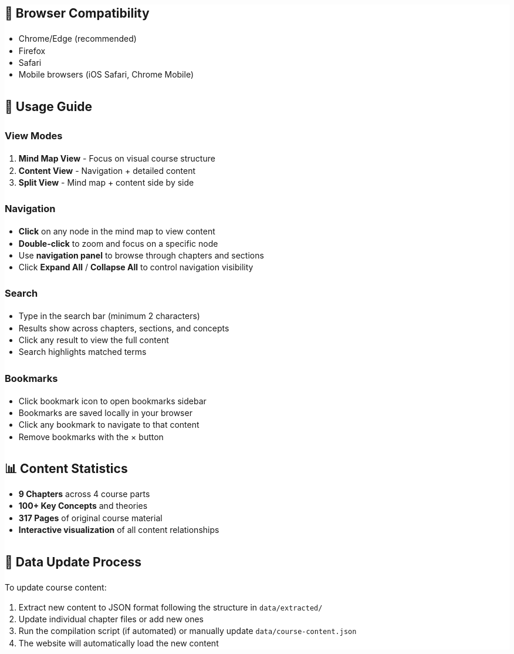 ## 📱 Browser Compatibility

- Chrome/Edge (recommended)
- Firefox
- Safari
- Mobile browsers (iOS Safari, Chrome Mobile)

## 🎯 Usage Guide

### View Modes

1. **Mind Map View** - Focus on visual course structure
2. **Content View** - Navigation + detailed content
3. **Split View** - Mind map + content side by side

### Navigation

- **Click** on any node in the mind map to view content
- **Double-click** to zoom and focus on a specific node
- Use **navigation panel** to browse through chapters and sections
- Click **Expand All** / **Collapse All** to control navigation visibility

### Search

- Type in the search bar (minimum 2 characters)
- Results show across chapters, sections, and concepts
- Click any result to view the full content
- Search highlights matched terms

### Bookmarks

- Click bookmark icon to open bookmarks sidebar
- Bookmarks are saved locally in your browser
- Click any bookmark to navigate to that content
- Remove bookmarks with the × button

## 📊 Content Statistics

- **9 Chapters** across 4 course parts
- **100+ Key Concepts** and theories
- **317 Pages** of original course material
- **Interactive visualization** of all content relationships

## 🔄 Data Update Process

To update course content:

1. Extract new content to JSON format following the structure in `data/extracted/`
2. Update individual chapter files or add new ones
3. Run the compilation script (if automated) or manually update `data/course-content.json`
4. The website will automatically load the new content
